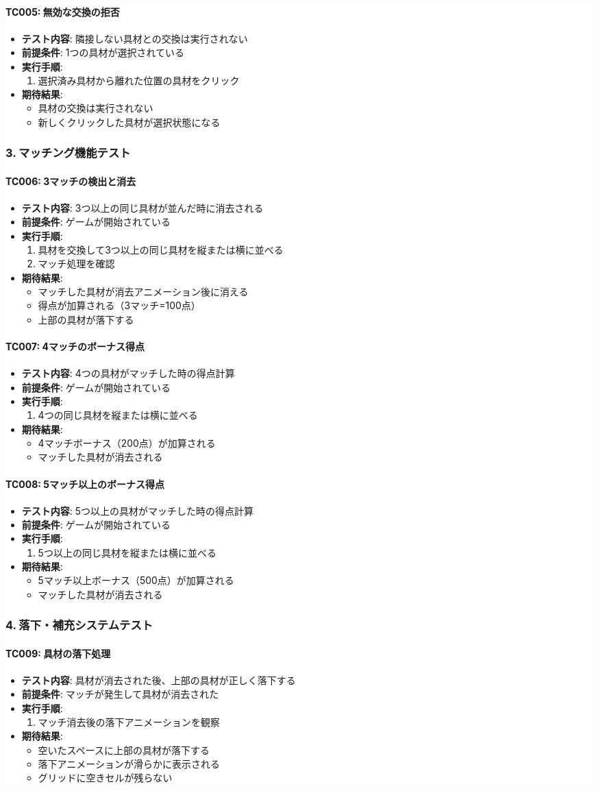 #### TC005: 無効な交換の拒否
- **テスト内容**: 隣接しない具材との交換は実行されない
- **前提条件**: 1つの具材が選択されている
- **実行手順**:
  1. 選択済み具材から離れた位置の具材をクリック
- **期待結果**:
  - 具材の交換は実行されない
  - 新しくクリックした具材が選択状態になる

### 3. マッチング機能テスト

#### TC006: 3マッチの検出と消去
- **テスト内容**: 3つ以上の同じ具材が並んだ時に消去される
- **前提条件**: ゲームが開始されている
- **実行手順**:
  1. 具材を交換して3つ以上の同じ具材を縦または横に並べる
  2. マッチ処理を確認
- **期待結果**:
  - マッチした具材が消去アニメーション後に消える
  - 得点が加算される（3マッチ=100点）
  - 上部の具材が落下する

#### TC007: 4マッチのボーナス得点
- **テスト内容**: 4つの具材がマッチした時の得点計算
- **前提条件**: ゲームが開始されている
- **実行手順**:
  1. 4つの同じ具材を縦または横に並べる
- **期待結果**:
  - 4マッチボーナス（200点）が加算される
  - マッチした具材が消去される

#### TC008: 5マッチ以上のボーナス得点
- **テスト内容**: 5つ以上の具材がマッチした時の得点計算
- **前提条件**: ゲームが開始されている
- **実行手順**:
  1. 5つ以上の同じ具材を縦または横に並べる
- **期待結果**:
  - 5マッチ以上ボーナス（500点）が加算される
  - マッチした具材が消去される

### 4. 落下・補充システムテスト

#### TC009: 具材の落下処理
- **テスト内容**: 具材が消去された後、上部の具材が正しく落下する
- **前提条件**: マッチが発生して具材が消去された
- **実行手順**:
  1. マッチ消去後の落下アニメーションを観察
- **期待結果**:
  - 空いたスペースに上部の具材が落下する
  - 落下アニメーションが滑らかに表示される
  - グリッドに空きセルが残らない
